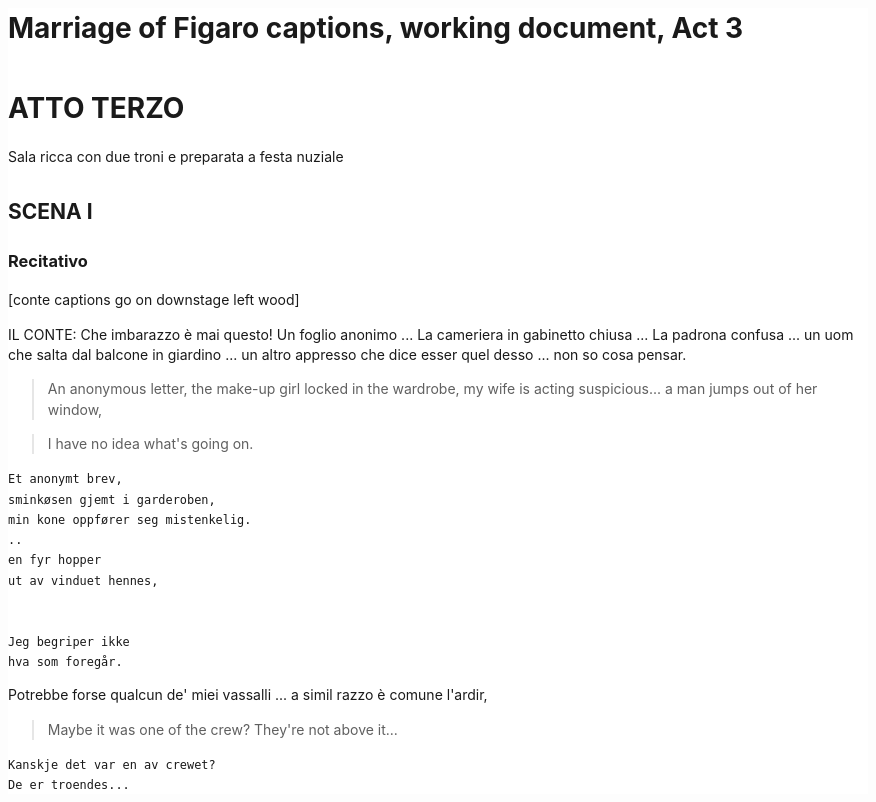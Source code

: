 # Marriage of Figaro captions, working document, Act 3

# ATTO TERZO

Sala ricca con due troni e preparata
a festa nuziale

## SCENA I

### Recitativo

[conte captions go on downstage left wood]

IL CONTE:
Che imbarazzo è mai questo!
Un foglio anonimo ...
La cameriera in gabinetto chiusa ...
La padrona confusa ...
un uom che salta
dal balcone in giardino ...
un altro appresso
che dice esser quel desso ...
non so cosa pensar.

> An anonymous letter,
> the make-up girl locked in the wardrobe,
> my wife is acting suspicious...
> a man jumps out of her window,

> I have no idea what's going on.

    Et anonymt brev,
    sminkøsen gjemt i garderoben,
    min kone oppfører seg mistenkelig.
    ..
    en fyr hopper 
    ut av vinduet hennes,
    
    
    Jeg begriper ikke 
    hva som foregår.
    
    
    
    
    



Potrebbe forse qualcun de' miei vassalli ...
a simil razzo è comune l'ardir,

> Maybe it was one of the crew?
> They're not above it...

    Kanskje det var en av crewet?
    De er troendes...
    
